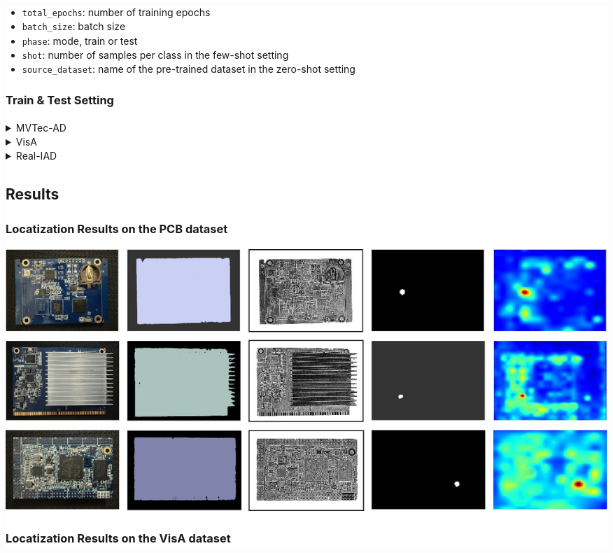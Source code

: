 - `total_epochs`: number of training epochs
- `batch_size`: batch size
- `phase`: mode, train or test
- `shot`: number of samples per class in the few-shot setting
- `source_dataset`: name of the pre-trained dataset in the zero-shot setting
### Train & Test Setting
<details><summary>
MVTec-AD
</summary></details>

<details><summary>
VisA
</summary></details>

<details><summary>
Real-IAD
</summary></details>



## Results
### Locatization Results on the PCB dataset
<p align="center">
  <img src="assets/PCB.jpg"  width="100%">
</p>

### Locatization Results on the VisA dataset

<p align="center">